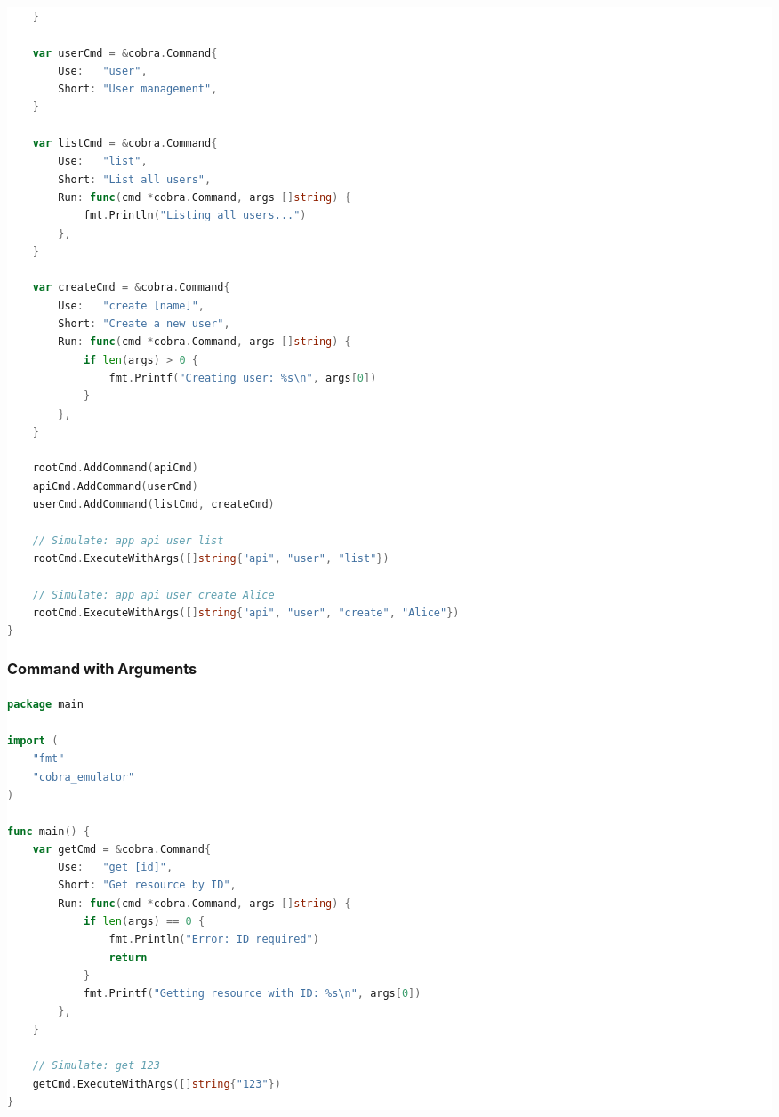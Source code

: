 ```go
    }

    var userCmd = &cobra.Command{
        Use:   "user",
        Short: "User management",
    }

    var listCmd = &cobra.Command{
        Use:   "list",
        Short: "List all users",
        Run: func(cmd *cobra.Command, args []string) {
            fmt.Println("Listing all users...")
        },
    }

    var createCmd = &cobra.Command{
        Use:   "create [name]",
        Short: "Create a new user",
        Run: func(cmd *cobra.Command, args []string) {
            if len(args) > 0 {
                fmt.Printf("Creating user: %s\n", args[0])
            }
        },
    }

    rootCmd.AddCommand(apiCmd)
    apiCmd.AddCommand(userCmd)
    userCmd.AddCommand(listCmd, createCmd)

    // Simulate: app api user list
    rootCmd.ExecuteWithArgs([]string{"api", "user", "list"})
    
    // Simulate: app api user create Alice
    rootCmd.ExecuteWithArgs([]string{"api", "user", "create", "Alice"})
}
```

### Command with Arguments

```go
package main

import (
    "fmt"
    "cobra_emulator"
)

func main() {
    var getCmd = &cobra.Command{
        Use:   "get [id]",
        Short: "Get resource by ID",
        Run: func(cmd *cobra.Command, args []string) {
            if len(args) == 0 {
                fmt.Println("Error: ID required")
                return
            }
            fmt.Printf("Getting resource with ID: %s\n", args[0])
        },
    }

    // Simulate: get 123
    getCmd.ExecuteWithArgs([]string{"123"})
}
```